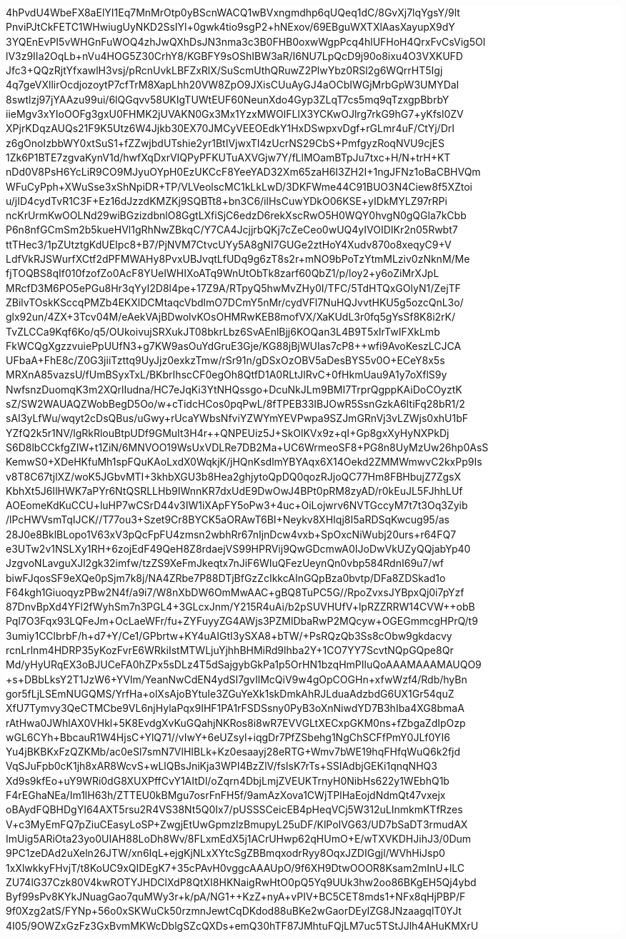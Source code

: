4hPvdU4WbeFX8aElYI1Eq7MnMrOtp0yBScnWACQ1wBVxngmdhp6qUQeq1dC/8GvXj7lqYgsY/9lt
PnviPJtCkFETC1WHwiugUyNKD2SsIYl+0gwk4tio9sgP2+hNExov/69EBguWXTXlAasXayupX9dY
3YQEnEvPI5vWHGnFuWOQ4zhJwQXhDsJN3nma3c3B0FHB0oxwWgpPcq4hlUFHoH4QrxFvCsVig5Ol
lV3z9IIa2OqLb+nVu4HOG5Z30CrhY8/KGBFY9sOShIBW3aR/I6NU7LpQcD9j90o8ixu4O3VXKUFD
Jfc3+QQzRjtYfxawlH3vsj/pRcnUvkLBFZxRlX/SuScmUthQRuwZ2PlwYbz0RSl2g6WQrrHT5Igj
4q7geVXllirOcdjozoytP7cfTrM8XapLhh20VW8ZpO9JXisCUuAyGJ4aOCbIWGjMrbGpW3UMYDaI
8swtlzj97jYAAzu99ui/6lQGqvv58UKIgTUWtEUF60NeunXdo4Gyp3ZLqT7cs5mq9qTzxgpBbrbY
iieMgv3xYIoOOFg3gxU0FHMK2jUVAKN0Gx3Mx1YzxMWOlFLIX3YCKwOJlrg7rkG9hG7+yKfsl0ZV
XPjrKDqzAUQs21F9K5Utz6W4Jjkb30EX70JMCyVEEOEdkY1HxDSwpxvDgf+rGLmr4uF/CtYj/DrI
z6gOnoIzbbWY0xtSuS1+fZZwjbdUTshie2yr1BtIVjwxTI4zUcrNS29CbS+PmfgyzRoqNVU9cjES
1Zk6P1BTE7zgvaKynV1d/hwfXqDxrVIQPyPFKUTuAXVGjw7Y/fLlMOamBTpJu7txc+H/N+trH+KT
nDd0V8PsH6YcLiR9CO9MJyuOYpH0EzUKCcF8YeeYAD32Xm65zaH6I3ZH2I+1ngJFNz1oBaCBHVQm
WFuCyPph+XWuSse3xShNpiDR+TP/VLVeolscMC1kLkLwD/3DKFWme44C91BUO3N4Ciew8f5XZtoi
u/jID4cydTvR1C3F+Ez16dJzzdKMZKj9SQBTt8+bn3C6/ilHsCuwYDkO06KSE+yIDkMYLZ97rRPi
ncKrUrmKwOOLNd29wiBGzizdbnlO8GgtLXfiSjC6edzD6rekXscRwO5H0WQY0hvgN0gQGla7kCbb
P6n8nfGCmSm2b5kueHVl1gRhNwZBkqC/Y7CA4JcjjrbQKj7cZeCeo0wUQ4yIVOIDIKr2n05Rwbt7
ttTHec3/1pZUtztgKdUEIpc8+B7/PjNVM7CtvcUYy5A8gNI7GUGe2ztHoY4Xudv870o8xeqyC9+V
LdfVkRJSWurfXCtf2dPFMWAHy8PvxUBJvqtLfUDq9g6zT8s2r+mNO9bPoTzYtmMLziv0zNknM/Me
fjTOQBS8qIf010fzofZo0AcF8YUeIWHIXoATq9WnUtObTk8zarf60QbZ1/p/loy2+y6oZiMrXJpL
MRcfD3M6PO5ePGu8Hr3qYyI2D8l4pe+17Z9A/RTpyQ5hwMvZHy0I/TFC/5TdHTQxGOlyN1/ZejTF
ZBilvTOskKSccqPMZb4EKXlDCMtaqcVbdlmO7DCmY5nMr/cydVFl7NuHQJvvtHKU5g5ozcQnL3o/
glx92un/4ZX+3Tcv04M/eAekVAjBDwolvKOsOHMRwKEB8mofVX/XaKUdL3r0fq5gYsSf8K8i2rK/
TvZLCCa9Kqf6Ko/q5/OUkoivujSRXukJT08bkrLbz6SvAEnlBjj6KOQan3L4B9T5xIrTwIFXkLmb
FkWCQgXgzzvuiePpUUfN3+g7KW9asOuYdGruE3Gje/KG88jBjWUIas7cP8++wfi9AvoKeszLCJCA
UFbaA+FhE8c/Z0G3jiiTzttq9UyJjz0exkzTmw/rSr91n/gDSxOzOBV5aDesBYS5v0O+ECeY8x5s
MRXnA85vazsU/fUmBSyxTxL/BKbrIhscCF0egOh8QtfD1A0RLtJlRvC+0fHkmUau9A1y7oXflS9y
NwfsnzDuomqK3m2XQrlIudna/HC7eJqKi3YtNHQssgo+DcuNkJLm9BMI7TrprQgppKAiDoCOyztK
sZ/SW2WAUAQZWobBegD5Oo/w+cTidcHCos0pqPwL/8fTPEB33IBJOwR5SsnGzkA6ItiFq28bR1/2
sAI3yLfWu/wqyt2cDsQBus/uGwy+rUcaYWbsNfviYZWYmYEVPwpa9SZJmGRnVj3vLZWjs0xhU1bF
YZfQ2k5r1NV/lgRkRlouBtpUDf9GMuIt3H4r++QNPEUiz5J+SkOlKVx9z+qI+Gp8gxXyHyNXPkDj
S6D8lbCCkfgZIW+t1ZiN/6MNVOO19WsUxVDLRe7DB2Ma+UC6WrmeoSF8+PG8n8UyMzUw26hp0AsS
KemwS0+XDeHKfuMh1spFQuKAoLxdX0WqkjK/jHQnKsdlmYBYAqx6X14Oekd2ZMMWmwvC2kxPp9Is
v8T8C67tjlXZ/woK5JGbvMTI+3khbXGU3b8Hea2ghjytoQpDQ0qozRJjoQC77Hm8FBHbujZ7ZgsX
KbhXt5J6IlHWK7aPYr6NtQSRLLHb9IWnnKR7dxUdE9DwOwJ4BPt0pRM8zyAD/r0kEuJL5FJhhLUf
AOEomeKdKuCCU+luHP7wCSrD44v3IW1iXApFY5oPw3+4uc+OiLojwrv6NVTGccyM7t7t3Oq3Zyib
/lPcHWVsmTqIJCK//T77ou3+Szet9Cr8BYCK5aORAwT6BI+Neykv8XHIqj8I5aRDSqKwcug95/as
28J0e8BklBLopo1V63xV3pQcFpFU4zmsn2wbhRr67nIjnDcw4vxb+SpOxcNiWubj20urs+r64FQ7
e3UTw2v1NSLXy1RH+6zojEdF49QeH8Z8rdaejVS99HPRVij9QwGDcmwA0IJoDwVkUZyQQjabYp40
JzgvoNLavguXJl2gk32imfw/tzZS9XeFmJkeqtx7nJiF6WIuQFezUeynQn0vbp584RdnI69u7/wf
biwFJqosSF9eXQe0pSjm7k8j/NA4ZRbe7P88DTjBfGzZcIkkcAInGQpBza0bvtp/DFa8ZDSkad1o
F64kgh1GiuoqyzPBw2N4f/a9i7/W8nXbDW6OmMwAAC+gBQ8TuPC5G//RpoZvxsJYBpxQj0i7pYzf
87DnvBpXd4YFl2fWyhSm7n3PGL4+3GLcxJnm/Y215R4uAi/b2pSUVHUfV+lpRZZRRW14CVW++obB
Pql7O3Fqx93LQFeJm+OcLaeWFr/fu+ZYFuyyZG4AWjs3PZMlDbaRwP2MQcyw+OGEGmmcgHPrQ/t9
3umiy1CClbrbF/h+d7+Y/Ce1/GPbrtw+KY4uAIGtI3ySXA8+bTW/+PsRQzQb3Ss8cObw9gkdacvy
rcnLrlnm4HDRP35yKozFvrE6WRkiIstMTWLjuYjhhBHMiRd9lhba2Y+1CO7YY7ScvtNQpGQpe8Qr
Md/yHyURqEX3oBJUCeFA0hZPx5sDLz4T5dSajgybGkPa1p5OrHN1bzqHmPIluQoAAAMAAAMAUQO9
+s+DBbLksY2T1JzW6+YVlm/YeanNwCdEN4ydSI7gvIlMcQiV9w4gOpCOGHn+xfwWzf4/Rdb/hyBn
gor5fLjLSEmNUGQMS/YrfHa+olXsAjoBYtuIe3ZGuYeXk1skDmkAhRJLduaAdzbdG6UX1Gr54quZ
XfU7Tymvy3QeCTMCbe9VL6njHylaPqx9IHF1PA1rFSDSsny0PyB3oXnNiwdYD7B3hIba4XG8bmaA
rAtHwa0JWhlAX0VHkl+5K8EvdgXvKuGQahjNKRos8i8wR7EVVGLtXECxpGKM0ns+fZbgaZdIpOzp
wGL6CYh+BbcauR1W4HjsC+YlQ71//vIwY+6eUZsyl+iqgDr7PfZSbehg1NgChSCFfPmY0JLf0YI6
Yu4jBKBKxFzQZKMb/ac0eSl7smN7VlHIBLk+Kz0esaayj28eRTG+Wmv7bWE19hqFHfqWuQ6k2fjd
VqSJuFpb0cK1jh8xAR8WcvS+wLlQBsJniKja3WPI4BzZlV/fsIsK7rTs+SSIAdbjGEKi1qnqNHQ3
Xd9s9kfEo+uY9WRi0dG8XUXPffCvY1AItDl/oZqrn4DbjLmjZVEUKTrnyH0NibHs622y1WEbhQ1b
F4rEGhaNEa/Im1lH63h/ZTTEU0kBMgu7osrFnFH5f/9amAzXova1CWjTPlHaEojdNdmQt47vxejx
oBAydFQBHDgYI64AXT5rsu2R4VS38Nt5Q0Ix7/pUSSSCeicEB4pHeqVCj5W312uLInmkmKTfRzes
V+c3MyEmFQ7pZiuCEasyLoSP+ZwgjEtUwGpmzlzBmupyL25uDF/KlPoIVG63/UD7bSaDT3rmudAX
ImUig5ARiOta23yo0UIAH88LoDh8Wv/8FLxmEdX5j1ACrUHwp62qHUmO+E/wTXVKDHJihJ3/0Dum
9PC1zeDAd2uXeln26JTW/xn6IqL+ejgKjNLxXYtcSgZBBmqxodrRyy8OqxJZDIGgjl/WVhHiJsp0
1xXlwkkyFHvjT/t8KoUC9xQIDEgK7+35cPAvH0vggcAAAUpO/9f6XH9DtwOOOR8Ksam2mInU+lLC
ZU74lG37Czk80V4kwROTYJHDClXdP8QtXI8HKNaigRwHtO0pQ5Yq9UUk3hw2oo86BKgEH5Qj4ybd
Byf99sPv8KYkJNuagGao7quMWy3r+k/pA/NG1++KzZ+nyA+vPIV+BC5CET8mds1+NFx8qHjPBP/F
9f0Xzg2atS/FYNp+56o0xSKWuCk50rzmnJewtCqDKdod88uBKe2wGaorDEyIZG8JNzaagqlT0YJt
4I05/9OWZxGzFz3GxBvmMKWcDblgSZcQXDs+emQ30hTF87JMhtuFQjLM7uc5TStJJlh4AHuKMXrU